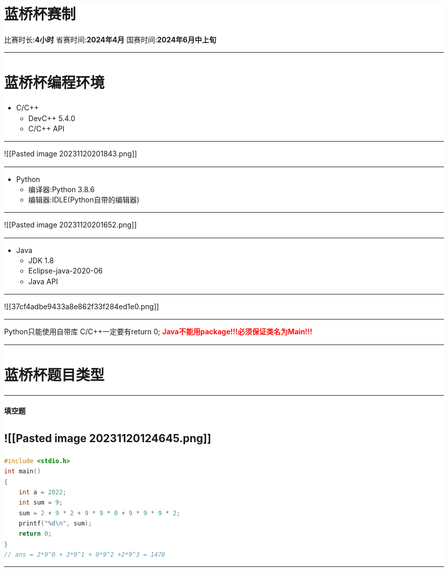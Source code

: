 # 蓝桥杯赛制
比赛时长:**4小时**
省赛时间:**2024年4月**
国赛时间:**2024年6月中上旬**

---
# 蓝桥杯编程环境
* C/C++
	* DevC++ 5.4.0
	* C/C++ API

---
![[Pasted image 20231120201843.png]]

---
* Python
	* 编译器:Python 3.8.6
	* 编辑器:IDLE(Python自带的编辑器)
---
![[Pasted image 20231120201652.png]]	

---
* Java
	* JDK 1.8
	* Eclipse-java-2020-06
	* Java API
---
![[37cf4adbe9433a8e862f33f284ed1e0.png]]


	
---
Python只能使用自带库
C/C++一定要有return 0;
<font color=#ff0f0f><b>Java不能用package!!!必须保证类名为Main!!!</b></font>

---
# 蓝桥杯题目类型
---
#### **填空题**

![[Pasted image 20231120124645.png]]
 ---

```c
#include <stdio.h>
int main()
{
    int a = 2022;
    int sum = 9;
    sum = 2 + 9 * 2 + 9 * 9 * 0 + 9 * 9 * 9 * 2;
    printf("%d\n", sum);
    return 0;
}
// ans = 2*9^0 + 2*9^1 + 0*9^2 +2*9^3 = 1478

```
 ---
